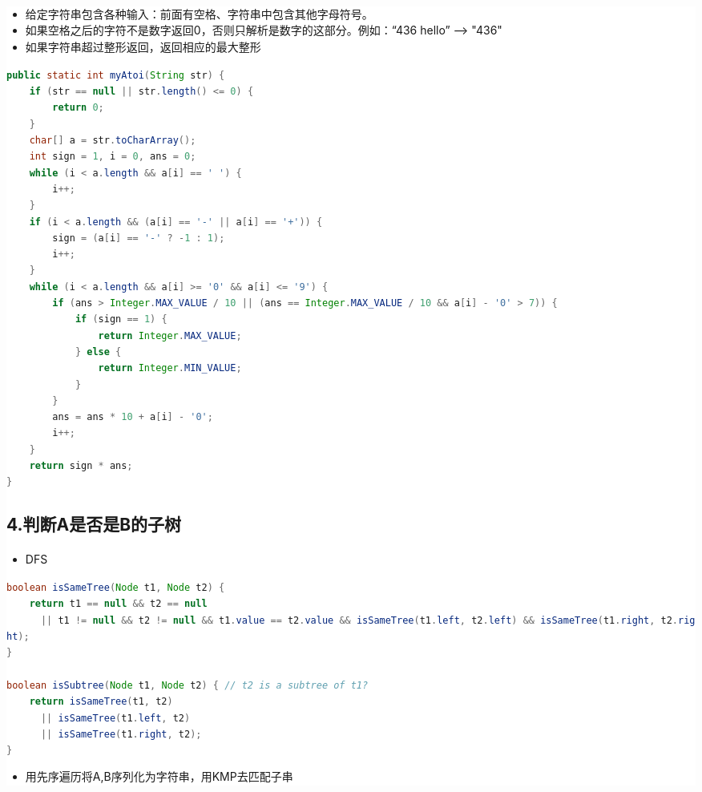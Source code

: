 - 给定字符串包含各种输入：前面有空格、字符串中包含其他字母符号。
- 如果空格之后的字符不是数字返回0，否则只解析是数字的这部分。例如：“436 hello” --> "436"
- 如果字符串超过整形返回，返回相应的最大整形

```java
public static int myAtoi(String str) {
    if (str == null || str.length() <= 0) {
        return 0;
    }
    char[] a = str.toCharArray();
    int sign = 1, i = 0, ans = 0;
    while (i < a.length && a[i] == ' ') {
        i++;
    }
    if (i < a.length && (a[i] == '-' || a[i] == '+')) {
        sign = (a[i] == '-' ? -1 : 1);
        i++;
    }
    while (i < a.length && a[i] >= '0' && a[i] <= '9') {
        if (ans > Integer.MAX_VALUE / 10 || (ans == Integer.MAX_VALUE / 10 && a[i] - '0' > 7)) {
            if (sign == 1) {
                return Integer.MAX_VALUE;
            } else {
                return Integer.MIN_VALUE;
            }
        }
        ans = ans * 10 + a[i] - '0';
        i++;
    }
    return sign * ans;
}
```

## 4.判断A是否是B的子树

- DFS

```java
boolean isSameTree(Node t1, Node t2) {
    return t1 == null && t2 == null
      || t1 != null && t2 != null && t1.value == t2.value && isSameTree(t1.left, t2.left) && isSameTree(t1.right, t2.right);
}

boolean isSubtree(Node t1, Node t2) { // t2 is a subtree of t1?
    return isSameTree(t1, t2) 
      || isSameTree(t1.left, t2) 
      || isSameTree(t1.right, t2);
}
```

- 用先序遍历将A,B序列化为字符串，用KMP去匹配子串
